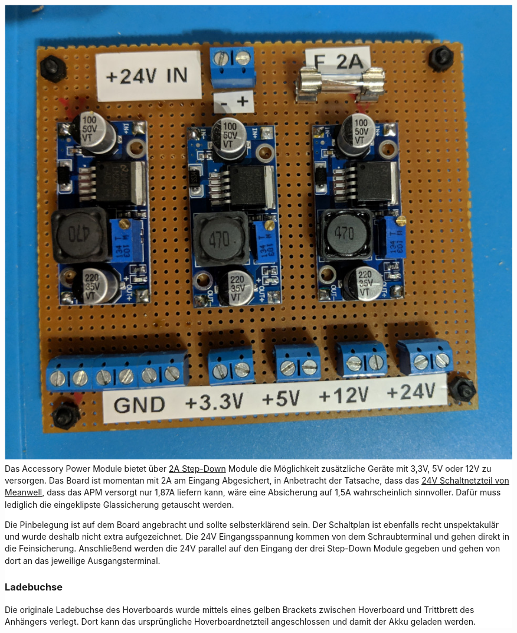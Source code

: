 ![Accessory Power Module](./images/apm.jpg)
Das Accessory Power Module bietet über [2A Step-Down](https://www.az-delivery.de/products/lm2596s-dc-dc-step-down-modul-1?_pos=1&_sid=25486a72e&_ss=r&ls=de) Module die Möglichkeit zusätzliche Geräte mit 3,3V, 5V oder 12V zu versorgen. Das Board ist momentan mit 2A am Eingang Abgesichert, in Anbetracht der Tatsache, dass das [24V Schaltnetzteil von Meanwell](https://www.conrad.de/de/p/dc-dc-wandler-mean-well-psd-45c-24-1-875-a-1292639.html), dass das APM versorgt nur 1,87A liefern kann, wäre eine Absicherung auf 1,5A wahrscheinlich sinnvoller. Dafür muss lediglich die eingeklipste Glassicherung getauscht werden.

Die Pinbelegung ist auf dem Board angebracht und sollte selbsterklärend sein. Der Schaltplan ist ebenfalls recht unspektakulär und wurde deshalb nicht extra aufgezeichnet. Die 24V Eingangsspannung kommen von dem Schraubterminal und gehen direkt in die Feinsicherung. Anschließend werden die 24V parallel auf den Eingang der drei Step-Down Module gegeben und gehen von dort an das jeweilige Ausgangsterminal.
### Ladebuchse
Die originale Ladebuchse des Hoverboards wurde mittels eines gelben Brackets zwischen Hoverboard und Trittbrett des Anhängers verlegt. Dort kann das ursprüngliche Hoverboardnetzteil angeschlossen und damit der Akku geladen werden.

